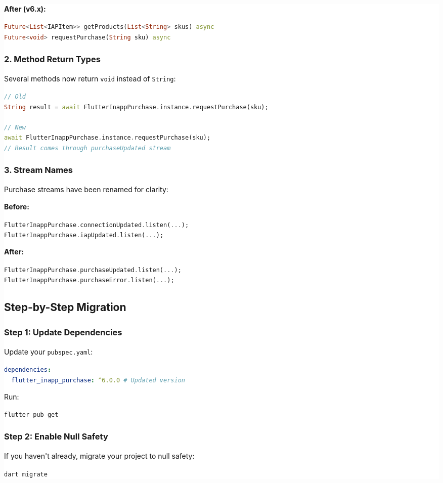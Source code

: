 **After (v6.x):**
```dart
Future<List<IAPItem>> getProducts(List<String> skus) async
Future<void> requestPurchase(String sku) async
```

### 2. Method Return Types

Several methods now return `void` instead of `String`:

```dart
// Old
String result = await FlutterInappPurchase.instance.requestPurchase(sku);

// New
await FlutterInappPurchase.instance.requestPurchase(sku);
// Result comes through purchaseUpdated stream
```

### 3. Stream Names

Purchase streams have been renamed for clarity:

**Before:**
```dart
FlutterInappPurchase.connectionUpdated.listen(...);
FlutterInappPurchase.iapUpdated.listen(...);
```

**After:**
```dart
FlutterInappPurchase.purchaseUpdated.listen(...);
FlutterInappPurchase.purchaseError.listen(...);
```

## Step-by-Step Migration

### Step 1: Update Dependencies

Update your `pubspec.yaml`:

```yaml
dependencies:
  flutter_inapp_purchase: ^6.0.0 # Updated version
```

Run:
```bash
flutter pub get
```

### Step 2: Enable Null Safety

If you haven't already, migrate your project to null safety:

```bash
dart migrate
```

